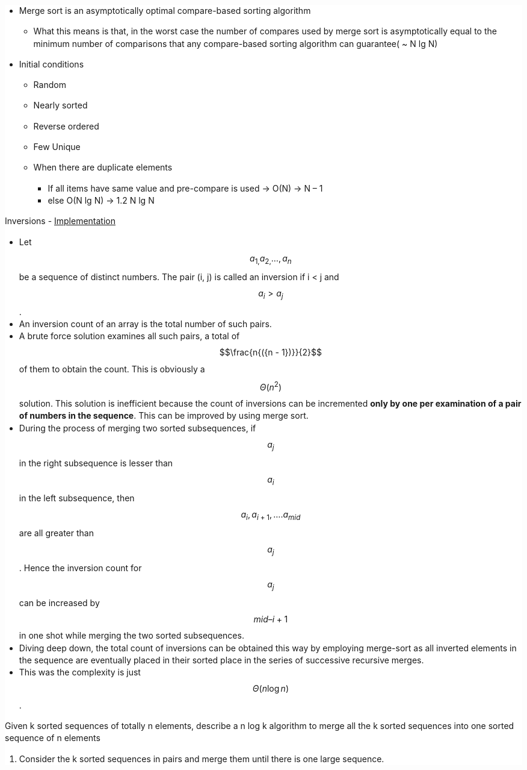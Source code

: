 - Merge sort is an asymptotically optimal compare-based sorting
  algorithm

  - What this means is that, in the worst case the number of compares
    used by merge sort is asymptotically equal to the minimum number of
    comparisons that any compare-based sorting algorithm can guarantee(
    ~ N lg N)

- Initial conditions

  - Random

  - Nearly sorted

  - Reverse ordered

  - Few Unique

  - When there are duplicate elements

    - If all items have same value and pre-compare is used → O(N) → N –
      1
    - else O(N lg N) → 1.2 N lg N

Inversions -
[Implementation](Eclipse%20Java%20WorkSpace/Sorting/Merge%20Sort/InversionsUsingMergeSort.java)

- Let$$a_{1,}a_{2,}\ldots,a_{n}$$be a sequence of distinct numbers. The
  pair (i, j) is called an inversion if i \< j and $$a_{i} > a_{j}$$.
- An inversion count of an array is the total number of such pairs.
- A brute force solution examines all such pairs, a total
  of$$\frac{n{({n - 1})}}{2}$$of them to obtain the count. This is
  obviously a$$\Theta{(n^{2})}$$solution. This solution is inefficient
  because the count of inversions can be incremented **only by one per
  examination of a pair of numbers in the sequence**. This can be
  improved by using merge sort.
- During the process of merging two sorted subsequences, if$$a_{j}$$in
  the right subsequence is lesser than$$a_{i}$$in the left subsequence,
  then$$a_{i},a_{i + 1},\ldots.a_{\mathit{mid}}$$are all greater
  than$$a_{j}$$. Hence the inversion count for$$a_{j}$$can be increased
  by$$\mathit{mid}–{i + 1}$$in one shot while merging the two sorted
  subsequences.
- Diving deep down, the total count of inversions can be obtained this
  way by employing merge-sort as all inverted elements in the sequence
  are eventually placed in their sorted place in the series of
  successive recursive merges.
- This was the complexity is just$$\Theta{({n\log n})}$$.

Given k sorted sequences of totally n elements, describe a n log k
algorithm to merge all the k sorted sequences into one sorted sequence
of n elements

1.  Consider the k sorted sequences in pairs and merge them until there
    is one large sequence.
